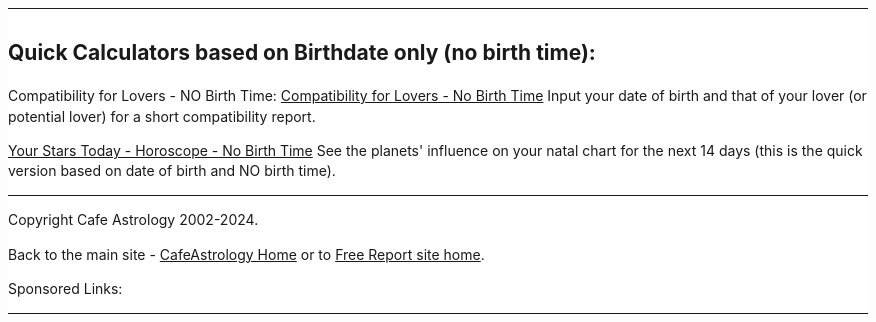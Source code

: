 * * *

Quick Calculators based on Birthdate only (no birth time):
----------------------------------------------------------

Compatibility for Lovers - NO Birth Time: [Compatibility for Lovers - No Birth Time](/astro.php?page=comp2f) Input your date of birth and that of your lover (or potential lover) for a short compatibility report.

[Your Stars Today - Horoscope - No Birth Time](/astro.php?page=compdf) See the planets' influence on your natal chart for the next 14 days (this is the quick version based on date of birth and NO birth time).



* * *

Copyright Cafe Astrology 2002-2024.

Back to the main site - [CafeAstrology Home](https://cafeastrology.com) or to [Free Report site home](https://astro.cafeastrology.com).

Sponsored Links:

* * *

<iframe id="google##### _ads##### _frame0"> (adsbygoogle = window.adsbygoogle || ##### [##### ]).push({});